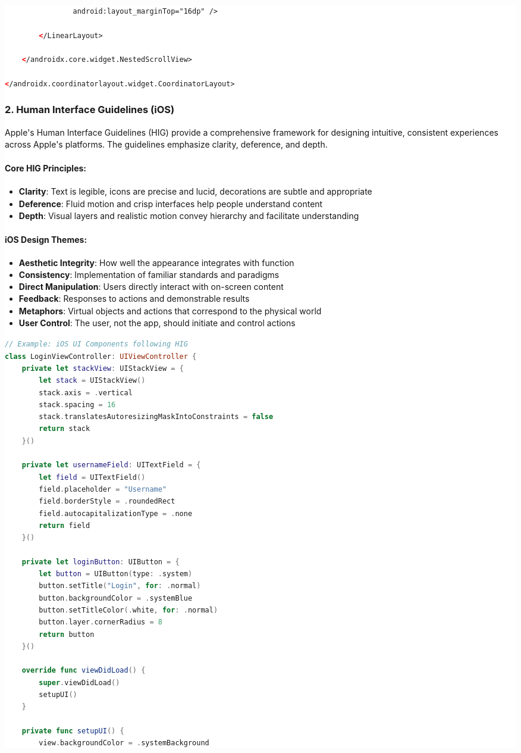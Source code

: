 ```xml
                android:layout_marginTop="16dp" />

        </LinearLayout>

    </androidx.core.widget.NestedScrollView>

</androidx.coordinatorlayout.widget.CoordinatorLayout>
```

### 2. Human Interface Guidelines (iOS)

Apple's Human Interface Guidelines (HIG) provide a comprehensive framework for designing intuitive, consistent experiences across Apple's platforms. The guidelines emphasize clarity, deference, and depth.

#### Core HIG Principles:

- **Clarity**: Text is legible, icons are precise and lucid, decorations are subtle and appropriate
- **Deference**: Fluid motion and crisp interfaces help people understand content
- **Depth**: Visual layers and realistic motion convey hierarchy and facilitate understanding

#### iOS Design Themes:

- **Aesthetic Integrity**: How well the appearance integrates with function
- **Consistency**: Implementation of familiar standards and paradigms
- **Direct Manipulation**: Users directly interact with on-screen content
- **Feedback**: Responses to actions and demonstrable results
- **Metaphors**: Virtual objects and actions that correspond to the physical world
- **User Control**: The user, not the app, should initiate and control actions

```swift
// Example: iOS UI Components following HIG
class LoginViewController: UIViewController {
    private let stackView: UIStackView = {
        let stack = UIStackView()
        stack.axis = .vertical
        stack.spacing = 16
        stack.translatesAutoresizingMaskIntoConstraints = false
        return stack
    }()
    
    private let usernameField: UITextField = {
        let field = UITextField()
        field.placeholder = "Username"
        field.borderStyle = .roundedRect
        field.autocapitalizationType = .none
        return field
    }()
    
    private let loginButton: UIButton = {
        let button = UIButton(type: .system)
        button.setTitle("Login", for: .normal)
        button.backgroundColor = .systemBlue
        button.setTitleColor(.white, for: .normal)
        button.layer.cornerRadius = 8
        return button
    }()
    
    override func viewDidLoad() {
        super.viewDidLoad()
        setupUI()
    }
    
    private func setupUI() {
        view.backgroundColor = .systemBackground
```